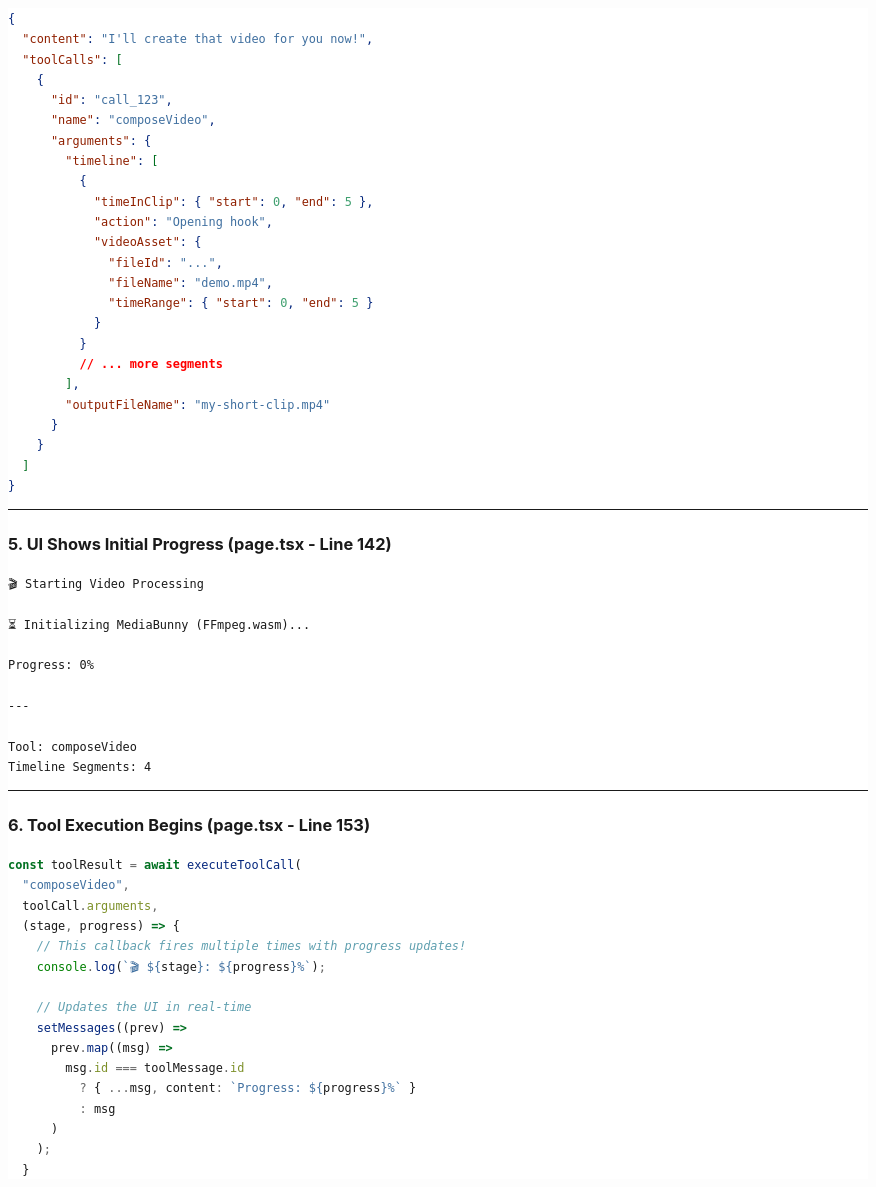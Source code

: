 ```json
{
  "content": "I'll create that video for you now!",
  "toolCalls": [
    {
      "id": "call_123",
      "name": "composeVideo",
      "arguments": {
        "timeline": [
          {
            "timeInClip": { "start": 0, "end": 5 },
            "action": "Opening hook",
            "videoAsset": {
              "fileId": "...",
              "fileName": "demo.mp4",
              "timeRange": { "start": 0, "end": 5 }
            }
          }
          // ... more segments
        ],
        "outputFileName": "my-short-clip.mp4"
      }
    }
  ]
}
```

---

### 5. **UI Shows Initial Progress** (page.tsx - Line 142)

```
🎬 Starting Video Processing

⏳ Initializing MediaBunny (FFmpeg.wasm)...

Progress: 0%

---

Tool: composeVideo
Timeline Segments: 4
```

---

### 6. **Tool Execution Begins** (page.tsx - Line 153)

```typescript
const toolResult = await executeToolCall(
  "composeVideo",
  toolCall.arguments,
  (stage, progress) => {
    // This callback fires multiple times with progress updates!
    console.log(`🎬 ${stage}: ${progress}%`);

    // Updates the UI in real-time
    setMessages((prev) =>
      prev.map((msg) =>
        msg.id === toolMessage.id
          ? { ...msg, content: `Progress: ${progress}%` }
          : msg
      )
    );
  }
```